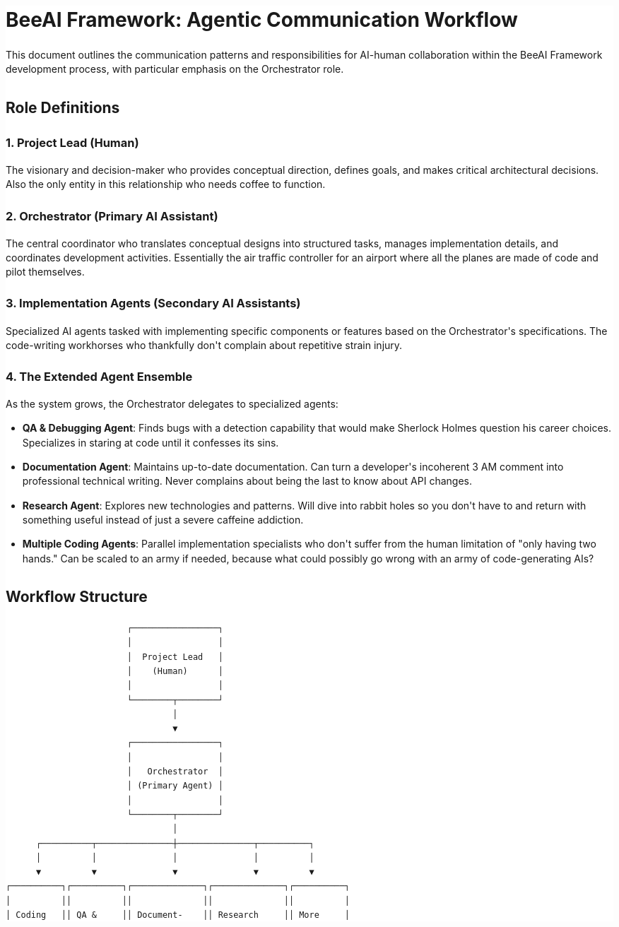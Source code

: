 # BeeAI Framework: Agentic Communication Workflow

This document outlines the communication patterns and responsibilities for AI-human collaboration within the BeeAI Framework development process, with particular emphasis on the Orchestrator role.

## Role Definitions

### 1. Project Lead (Human)
The visionary and decision-maker who provides conceptual direction, defines goals, and makes critical architectural decisions. Also the only entity in this relationship who needs coffee to function.

### 2. Orchestrator (Primary AI Assistant)
The central coordinator who translates conceptual designs into structured tasks, manages implementation details, and coordinates development activities. Essentially the air traffic controller for an airport where all the planes are made of code and pilot themselves.

### 3. Implementation Agents (Secondary AI Assistants)
Specialized AI agents tasked with implementing specific components or features based on the Orchestrator's specifications. The code-writing workhorses who thankfully don't complain about repetitive strain injury.

### 4. The Extended Agent Ensemble

As the system grows, the Orchestrator delegates to specialized agents:

- **QA & Debugging Agent**: Finds bugs with a detection capability that would make Sherlock Holmes question his career choices. Specializes in staring at code until it confesses its sins.

- **Documentation Agent**: Maintains up-to-date documentation. Can turn a developer's incoherent 3 AM comment into professional technical writing. Never complains about being the last to know about API changes.

- **Research Agent**: Explores new technologies and patterns. Will dive into rabbit holes so you don't have to and return with something useful instead of just a severe caffeine addiction.

- **Multiple Coding Agents**: Parallel implementation specialists who don't suffer from the human limitation of "only having two hands." Can be scaled to an army if needed, because what could possibly go wrong with an army of code-generating AIs?

## Workflow Structure

```
                        ┌─────────────────┐                        
                        │                 │                        
                        │  Project Lead   │                        
                        │    (Human)      │                        
                        │                 │                        
                        └────────┬────────┘                        
                                 │                                 
                                 ▼                                 
                        ┌─────────────────┐                        
                        │                 │                        
                        │   Orchestrator  │                        
                        │ (Primary Agent) │                        
                        │                 │                        
                        └────────┬────────┘                        
                                 │                                 
      ┌──────────┬───────────────┼───────────────┬──────────┐      
      │          │               │               │          │      
      ▼          ▼               ▼               ▼          ▼      
┌──────────┐┌──────────┐┌──────────────┐┌──────────────┐┌──────────┐
│          ││          ││              ││              ││          │
│ Coding   ││ QA &     ││ Document-    ││ Research     ││ More     │
```
